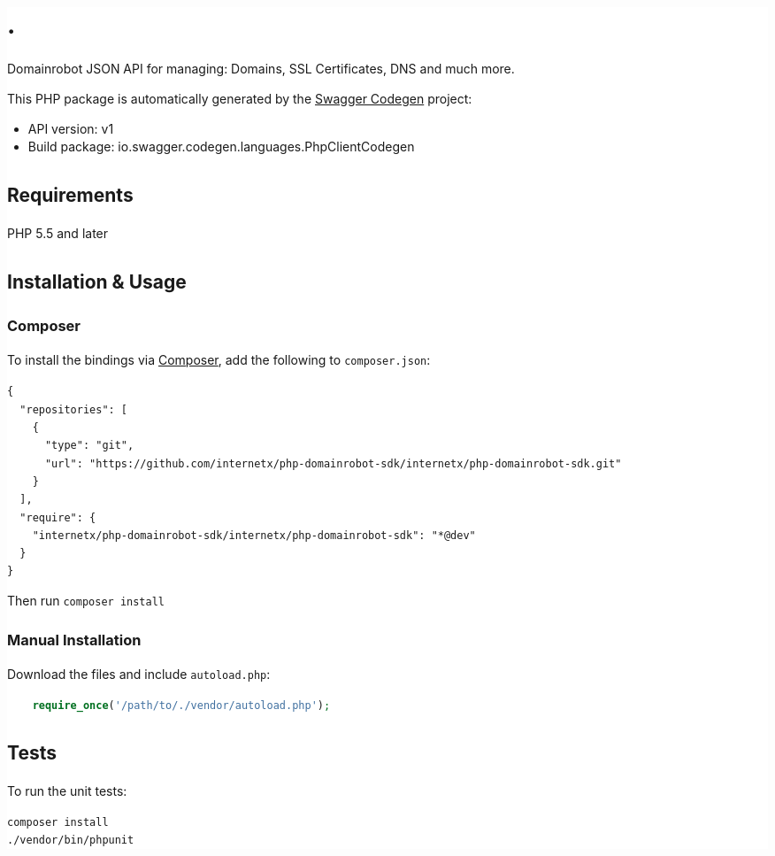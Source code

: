 # .
Domainrobot JSON API for managing: Domains, SSL            Certificates, DNS and            much more.

This PHP package is automatically generated by the [Swagger Codegen](https://github.com/swagger-api/swagger-codegen) project:

- API version: v1
- Build package: io.swagger.codegen.languages.PhpClientCodegen

## Requirements

PHP 5.5 and later

## Installation & Usage
### Composer

To install the bindings via [Composer](http://getcomposer.org/), add the following to `composer.json`:

```
{
  "repositories": [
    {
      "type": "git",
      "url": "https://github.com/internetx/php-domainrobot-sdk/internetx/php-domainrobot-sdk.git"
    }
  ],
  "require": {
    "internetx/php-domainrobot-sdk/internetx/php-domainrobot-sdk": "*@dev"
  }
}
```

Then run `composer install`

### Manual Installation

Download the files and include `autoload.php`:

```php
    require_once('/path/to/./vendor/autoload.php');
```

## Tests

To run the unit tests:

```
composer install
./vendor/bin/phpunit
```
